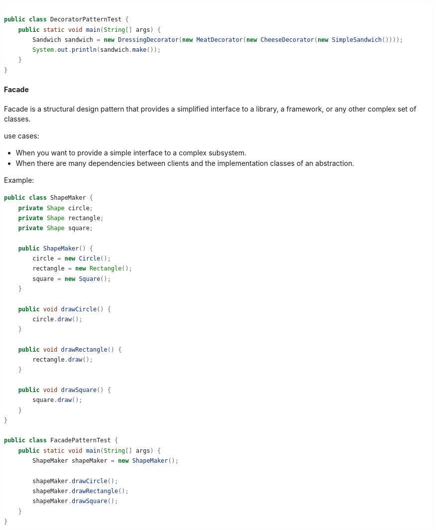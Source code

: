 ```java

public class DecoratorPatternTest {
    public static void main(String[] args) {
        Sandwich sandwich = new DressingDecorator(new MeatDecorator(new CheeseDecorator(new SimpleSandwich())));
        System.out.println(sandwich.make());
    }
}
```

#### Facade
Facade is a structural design pattern that provides a simplified interface to a library, a framework, or any other complex set of classes.

use cases:
- When you want to provide a simple interface to a complex subsystem.
- When there are many dependencies between clients and the implementation classes of an abstraction.

Example:
```java
public class ShapeMaker {
    private Shape circle;
    private Shape rectangle;
    private Shape square;

    public ShapeMaker() {
        circle = new Circle();
        rectangle = new Rectangle();
        square = new Square();
    }

    public void drawCircle() {
        circle.draw();
    }

    public void drawRectangle() {
        rectangle.draw();
    }

    public void drawSquare() {
        square.draw();
    }
}

public class FacadePatternTest {
    public static void main(String[] args) {
        ShapeMaker shapeMaker = new ShapeMaker();

        shapeMaker.drawCircle();
        shapeMaker.drawRectangle();
        shapeMaker.drawSquare();
    }
}
```
